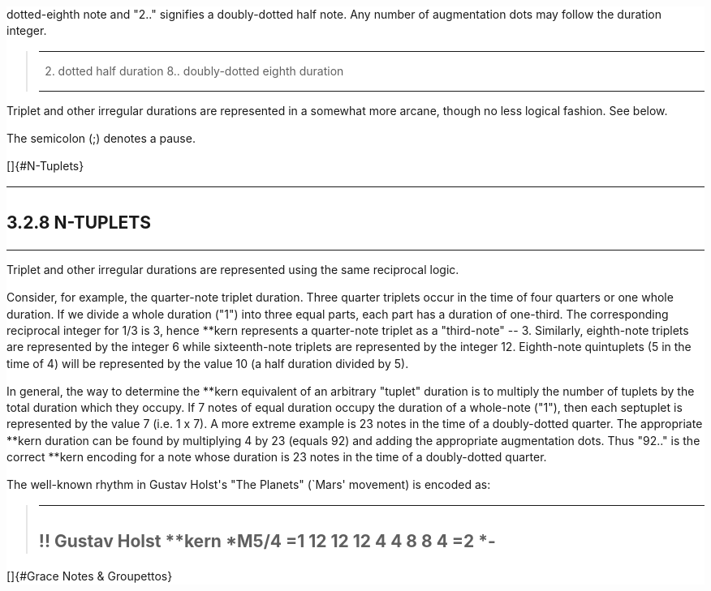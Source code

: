 dotted-eighth note and \"2..\" signifies a doubly-dotted half note. Any
number of augmentation dots may follow the duration integer.

>   ----- -------------------------------
>   2.    dotted half duration
>   8..   doubly-dotted eighth duration
>   ----- -------------------------------
>
Triplet and other irregular durations are represented in a somewhat more
arcane, though no less logical fashion. See below.

The semicolon (;) denotes a pause.

[]{#N-Tuplets}

------------------------------------------------------------------------

3.2.8 N-TUPLETS
---------------

------------------------------------------------------------------------

Triplet and other irregular durations are represented using the same
reciprocal logic.

Consider, for example, the quarter-note triplet duration. Three quarter
triplets occur in the time of four quarters or one whole duration. If we
divide a whole duration (\"1\") into three equal parts, each part has a
duration of one-third. The corresponding reciprocal integer for 1/3 is
3, hence \*\*kern represents a quarter-note triplet as a \"third-note\"
\-- 3. Similarly, eighth-note triplets are represented by the integer 6
while sixteenth-note triplets are represented by the integer 12.
Eighth-note quintuplets (5 in the time of 4) will be represented by the
value 10 (a half duration divided by 5).

In general, the way to determine the \*\*kern equivalent of an arbitrary
\"tuplet\" duration is to multiply the number of tuplets by the total
duration which they occupy. If 7 notes of equal duration occupy the
duration of a whole-note (\"1\"), then each septuplet is represented by
the value 7 (i.e. 1 x 7). A more extreme example is 23 notes in the time
of a doubly-dotted quarter. The appropriate \*\*kern duration can be
found by multiplying 4 by 23 (equals 92) and adding the appropriate
augmentation dots. Thus \"92..\" is the correct \*\*kern encoding for a
note whose duration is 23 notes in the time of a doubly-dotted quarter.

The well-known rhythm in Gustav Holst\'s \"The Planets\" (\`Mars\'
movement) is encoded as:

>   -----------------
>   !! Gustav Holst
>   \*\*kern
>   \*M5/4
>   =1
>   12
>   12
>   12
>   4
>   4
>   8
>   8
>   4
>   =2
>   \*-
>   -----------------
>
[]{#Grace Notes & Groupettos}
